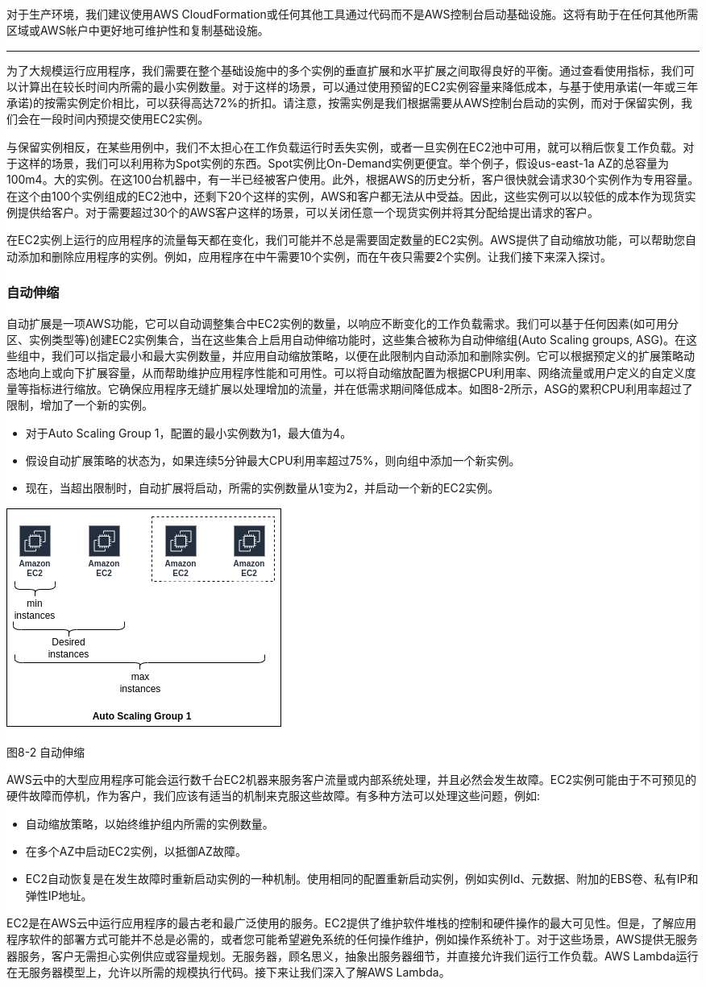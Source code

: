 对于生产环境，我们建议使用AWS CloudFormation或任何其他工具通过代码而不是AWS控制台启动基础设施。这将有助于在任何其他所需区域或AWS帐户中更好地可维护性和复制基础设施。

---

为了大规模运行应用程序，我们需要在整个基础设施中的多个实例的垂直扩展和水平扩展之间取得良好的平衡。通过查看使用指标，我们可以计算出在较长时间内所需的最小实例数量。对于这样的场景，可以通过使用预留的EC2实例容量来降低成本，与基于使用承诺(一年或三年承诺)的按需实例定价相比，可以获得高达72%的折扣。请注意，按需实例是我们根据需要从AWS控制台启动的实例，而对于保留实例，我们会在一段时间内预提交使用EC2实例。

与保留实例相反，在某些用例中，我们不太担心在工作负载运行时丢失实例，或者一旦实例在EC2池中可用，就可以稍后恢复工作负载。对于这样的场景，我们可以利用称为Spot实例的东西。Spot实例比On-Demand实例更便宜。举个例子，假设us-east-1a AZ的总容量为100m4。大的实例。在这100台机器中，有一半已经被客户使用。此外，根据AWS的历史分析，客户很快就会请求30个实例作为专用容量。在这个由100个实例组成的EC2池中，还剩下20个这样的实例，AWS和客户都无法从中受益。因此，这些实例可以以较低的成本作为现货实例提供给客户。对于需要超过30个的AWS客户这样的场景，可以关闭任意一个现货实例并将其分配给提出请求的客户。

在EC2实例上运行的应用程序的流量每天都在变化，我们可能并不总是需要固定数量的EC2实例。AWS提供了自动缩放功能，可以帮助您自动添加和删除应用程序的实例。例如，应用程序在中午需要10个实例，而在午夜只需要2个实例。让我们接下来深入探讨。

### 自动伸缩

自动扩展是一项AWS功能，它可以自动调整集合中EC2实例的数量，以响应不断变化的工作负载需求。我们可以基于任何因素(如可用分区、实例类型等)创建EC2实例集合，当在这些集合上启用自动伸缩功能时，这些集合被称为自动伸缩组(Auto Scaling groups, ASG)。在这些组中，我们可以指定最小和最大实例数量，并应用自动缩放策略，以便在此限制内自动添加和删除实例。它可以根据预定义的扩展策略动态地向上或向下扩展容量，从而帮助维护应用程序性能和可用性。可以将自动缩放配置为根据CPU利用率、网络流量或用户定义的自定义度量等指标进行缩放。它确保应用程序无缝扩展以处理增加的流量，并在低需求期间降低成本。如图8-2所示，ASG的累积CPU利用率超过了限制，增加了一个新的实例。

- 对于Auto Scaling Group 1，配置的最小实例数为1，最大值为4。

- 假设自动扩展策略的状态为，如果连续5分钟最大CPU利用率超过75%，则向组中添加一个新实例。

- 现在，当超出限制时，自动扩展将启动，所需的实例数量从1变为2，并启动一个新的EC2实例。

![](./images/aws_compute_services_323507_02.png)

图8-2 自动伸缩

AWS云中的大型应用程序可能会运行数千台EC2机器来服务客户流量或内部系统处理，并且必然会发生故障。EC2实例可能由于不可预见的硬件故障而停机，作为客户，我们应该有适当的机制来克服这些故障。有多种方法可以处理这些问题，例如:

- 自动缩放策略，以始终维护组内所需的实例数量。

- 在多个AZ中启动EC2实例，以抵御AZ故障。

- EC2自动恢复是在发生故障时重新启动实例的一种机制。使用相同的配置重新启动实例，例如实例Id、元数据、附加的EBS卷、私有IP和弹性IP地址。

EC2是在AWS云中运行应用程序的最古老和最广泛使用的服务。EC2提供了维护软件堆栈的控制和硬件操作的最大可见性。但是，了解应用程序软件的部署方式可能并不总是必需的，或者您可能希望避免系统的任何操作维护，例如操作系统补丁。对于这些场景，AWS提供无服务器服务，客户无需担心实例供应或容量规划。无服务器，顾名思义，抽象出服务器细节，并直接允许我们运行工作负载。AWS Lambda运行在无服务器模型上，允许以所需的规模执行代码。接下来让我们深入了解AWS Lambda。

